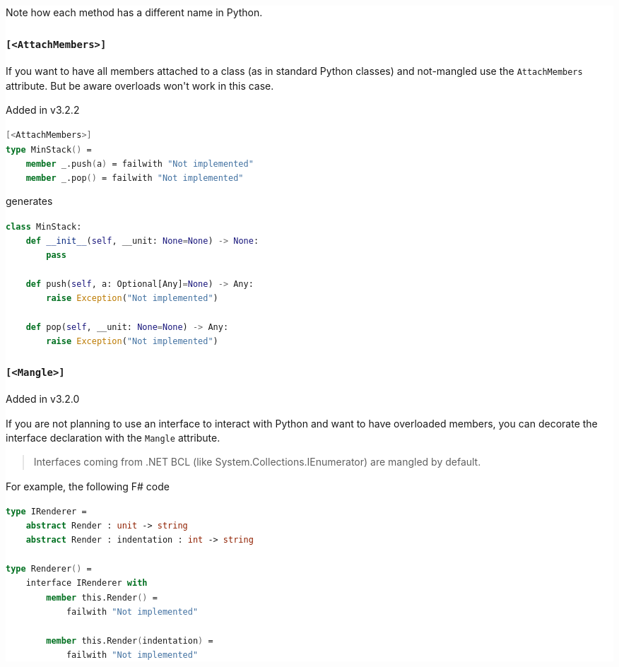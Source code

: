 Note how each method has a different name in Python.

### `[<AttachMembers>]`

If you want to have all members attached to a class (as in standard Python classes) and not-mangled use the `AttachMembers` attribute. But be aware overloads won't work in this case.

<p class="tag is-info is-medium">
    Added in v3.2.2
</p>

```fs
[<AttachMembers>]
type MinStack() =
    member _.push(a) = failwith "Not implemented"
    member _.pop() = failwith "Not implemented"
```

generates

```py
class MinStack:
    def __init__(self, __unit: None=None) -> None:
        pass

    def push(self, a: Optional[Any]=None) -> Any:
        raise Exception("Not implemented")

    def pop(self, __unit: None=None) -> Any:
        raise Exception("Not implemented")
```

### `[<Mangle>]`

<p class="tag is-info is-medium">
    Added in v3.2.0
</p>

If you are not planning to use an interface to interact with Python and want to have overloaded members, you can decorate the interface declaration with the `Mangle` attribute. 

> Interfaces coming from .NET BCL (like System.Collections.IEnumerator) are mangled by default.

For example, the following F# code

```fs
type IRenderer =
    abstract Render : unit -> string
    abstract Render : indentation : int -> string

type Renderer() =
    interface IRenderer with
        member this.Render() = 
            failwith "Not implemented"

        member this.Render(indentation) = 
            failwith "Not implemented"
```
